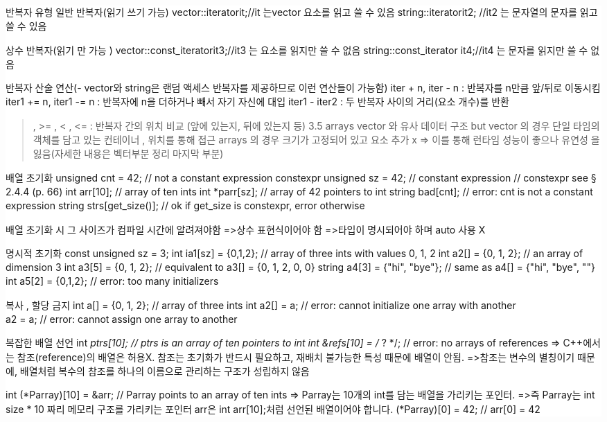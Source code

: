 반복자 유형
일반 반복자(읽기 쓰기 가능)
vector<int>::iteratorit;//it 는vector<int> 요소를 읽고 쓸 수 있음
string::iteratorit2; //it2 는 문자열의 문자를 읽고 쓸 수 있음

상수 반복자(읽기 만 가능 )
vector<int>::const_iteratorit3;//it3 는 요소를 읽지만 쓸 수 없음
string::const_iterator it4;//it4 는 문자를 읽지만 쓸 수 없음

반복자 산술 연산(- vector와 string은 랜덤 액세스 반복자를 제공하므로 이런 연산들이 가능함)
iter + n, iter - n  : 반복자를 n만큼 앞/뒤로 이동시킴
iter1 += n, iter1 -= n : 반복자에 n을 더하거나 빼서 자기 자신에 대입
iter1 - iter2 : 두 반복자 사이의 거리(요소 개수)를 반환
> , >= , < , <= : 반복자 간의 위치 비교 (앞에 있는지, 뒤에 있는지 등)
3.5 arrays
vector 와 유사 데이터 구조 but 
vector 의 경우 단일 타임의 객체를 담고 있는 컨테이너 , 위치를 통해 접근 
arrays 의 경우 크기가 고정되어 있고 요소 추가 x => 이를 통해 런타임 성능이 좋으나 유연성 을 잃음(자세한 내용은 벡터부분 정리 마지막 부분)

배열 초기화
unsigned cnt = 42;          // not a constant expression
 constexpr unsigned sz = 42; // constant expression
                            // constexpr see § 2.4.4 (p. 66)
 int arr[10];             // array of ten ints
 int *parr[sz];           // array of 42 pointers to int
 string bad[cnt];         // error: cnt is not a constant expression
 string strs[get_size()]; // ok if get_size is constexpr, error otherwise

배열 초기화 시 그 사이즈가 컴파일 시간에 알려져야함 
=>상수 표현식이어야 함
=>타입이 명시되어야 하며 auto 사용 X

명시적 초기화 
 const unsigned sz = 3;
 int ia1[sz] = {0,1,2};        // array of three ints with values 0, 1, 2
 int a2[] = {0, 1, 2};         // an array of dimension 3
 int a3[5] = {0, 1, 2};        // equivalent to a3[] = {0, 1, 2, 0, 0}
 string a4[3] = {"hi", "bye"}; // same as a4[] =  {"hi", "bye", ""}
 int a5[2] = {0,1,2};          // error: too many initializers

복사 , 할당 금지
int a[] = {0, 1, 2}; // array of three ints
int a2[] = a; // error: cannot initialize one array with another       
a2 = a;  // error: cannot assign one array to another          

복잡한 배열 선언 
 int *ptrs[10]; //  ptrs is an array of ten pointers to int
 int &refs[10] = /* ? */;  //  error: no arrays of references
 =>
	C++에서는 참조(reference)의 배열은 허용X.
	참조는 초기화가 반드시 필요하고, 재배치 불가능한 특성 때문에 배열이 안됨.
	=>참조는 변수의 별칭이기 때문에, 배열처럼 복수의 참조를 하나의 이름으로 관리하는 구조가 성립하지 않음

 int (*Parray)[10] = &arr; //  Parray points to an array of ten ints
 =>
	Parray는 10개의 int를 담는 배열을 가리키는 포인터.
	=>즉 Parray는 int size * 10 짜리 메모리 구조를 가리키는 포인터
	arr은 int arr[10];처럼 선언된 배열이어야 합니다.
	(*Parray)[0] = 42; // arr[0] = 42
